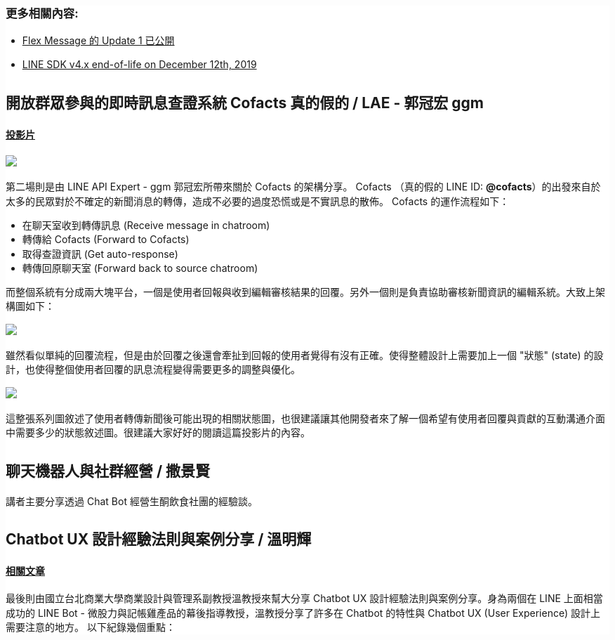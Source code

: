 

### 更多相關內容:

- [Flex Message 的 Update 1 已公開](https://engineering.linecorp.com/zh-hant/blog/flex-message-update1/)

- [LINE SDK v4.x end-of-life on December 12th, 2019](https://developers.line.biz/en/news/#line-sdk-v4-x-end-of-life-on-december-12th-2019-2019-09-13)




## **開放群眾參與的即時訊息查證系統 Cofacts 真的假的 / LAE - 郭冠宏 ggm**

#### [投影片](https://docs.google.com/presentation/d/1QS1Esc-kvPK2x-Ys1oS4ucWVQOOggcEUxbnj3V1vi_I/edit)



![](../images/2019/0917-2.jpg)

第二場則是由 LINE API Expert - ggm 郭冠宏所帶來關於 Cofacts 的架構分享。 Cofacts （真的假的 LINE ID: **@cofacts**）的出發來自於太多的民眾對於不確定的新聞消息的轉傳，造成不必要的過度恐慌或是不實訊息的散佈。 Cofacts 的運作流程如下：

- 在聊天室收到轉傳訊息 (Receive message in chatroom)
- 轉傳給 Cofacts (Forward to Cofacts)
- 取得查證資訊  (Get auto-response)
- 轉傳回原聊天室 (Forward back to source chatroom)

而整個系統有分成兩大塊平台，一個是使用者回報與收到編輯審核結果的回覆。另外一個則是負責協助審核新聞資訊的編輯系統。大致上架構圖如下：

![](../images/2019/0917-5.jpg)



雖然看似單純的回覆流程，但是由於回覆之後還會牽扯到回報的使用者覺得有沒有正確。使得整體設計上需要加上一個 "狀態" (state) 的設計，也使得整個使用者回覆的訊息流程變得需要更多的調整與優化。

![](../images/2019/0917-6.jpg)

這整張系列圖敘述了使用者轉傳新聞後可能出現的相關狀態圖，也很建議讓其他開發者來了解一個希望有使用者回覆與貢獻的互動溝通介面中需要多少的狀態敘述圖。很建議大家好好的閱讀這篇投影片的內容。



## 聊天機器人與社群經營 / 撒景賢		 

講者主要分享透過 Chat Bot 經營生酮飲食社團的經驗談。



## **Chatbot UX 設計經驗法則與案例分享 / 溫明輝**

#### [相關文章](https://medium.com/uxerlab/13-heuristics-for-commercial-chatbot-ux-design-58c1aa191c77)

最後則由國立台北商業大學商業設計與管理系副教授溫教授來幫大分享 Chatbot UX 設計經驗法則與案例分享。身為兩個在 LINE 上面相當成功的 LINE Bot - 微股力與記帳雞產品的幕後指導教授，溫教授分享了許多在 Chatbot 的特性與 Chatbot UX (User Experience) 設計上需要注意的地方。 以下紀錄幾個重點：
